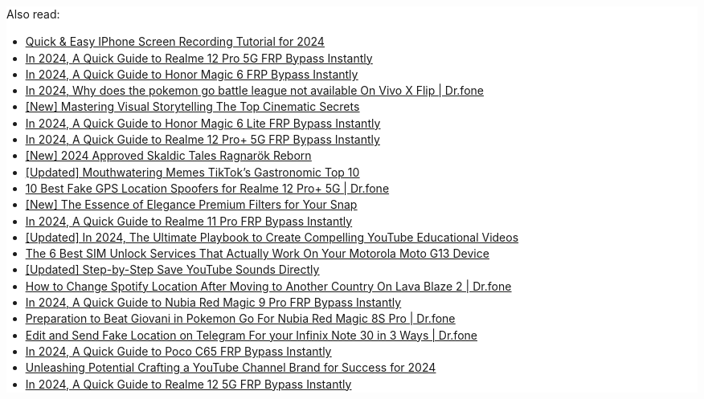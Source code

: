 




<span class="atpl-alsoreadstyle">Also read:</span>
<div><ul>
<li><a href="https://remote-screen-capture.techidaily.com/quick-and-easy-iphone-screen-recording-tutorial-for-2024/"><u>Quick & Easy IPhone Screen Recording Tutorial for 2024</u></a></li>
<li><a href="https://bypass-frp.techidaily.com/in-2024-a-quick-guide-to-realme-12-pro-5g-frp-bypass-instantly-by-drfone-android/"><u>In 2024, A Quick Guide to Realme 12 Pro 5G FRP Bypass Instantly</u></a></li>
<li><a href="https://bypass-frp.techidaily.com/in-2024-a-quick-guide-to-honor-magic-6-frp-bypass-instantly-by-drfone-android/"><u>In 2024, A Quick Guide to Honor Magic 6 FRP Bypass Instantly</u></a></li>
<li><a href="https://change-location.techidaily.com/in-2024-why-does-the-pokemon-go-battle-league-not-available-on-vivo-x-flip-drfone-by-drfone-virtual-android/"><u>In 2024, Why does the pokemon go battle league not available On Vivo X Flip | Dr.fone</u></a></li>
<li><a href="https://extra-support.techidaily.com/new-mastering-visual-storytelling-the-top-cinematic-secrets/"><u>[New] Mastering Visual Storytelling  The Top Cinematic Secrets</u></a></li>
<li><a href="https://bypass-frp.techidaily.com/in-2024-a-quick-guide-to-honor-magic-6-lite-frp-bypass-instantly-by-drfone-android/"><u>In 2024, A Quick Guide to Honor Magic 6 Lite FRP Bypass Instantly</u></a></li>
<li><a href="https://bypass-frp.techidaily.com/in-2024-a-quick-guide-to-realme-12-proplus-5g-frp-bypass-instantly-by-drfone-android/"><u>In 2024, A Quick Guide to Realme 12 Pro+ 5G FRP Bypass Instantly</u></a></li>
<li><a href="https://screen-video-capture.techidaily.com/new-2024-approved-skaldic-tales-ragnarok-reborn/"><u>[New] 2024 Approved  Skaldic Tales  Ragnarök Reborn</u></a></li>
<li><a href="https://tiktok-videos.techidaily.com/updated-mouthwatering-memes-tiktoks-gastronomic-top-10/"><u>[Updated] Mouthwatering Memes  TikTok’s Gastronomic Top 10</u></a></li>
<li><a href="https://location-fake.techidaily.com/10-best-fake-gps-location-spoofers-for-realme-12-proplus-5g-drfone-by-drfone-virtual-android/"><u>10 Best Fake GPS Location Spoofers for Realme 12 Pro+ 5G | Dr.fone</u></a></li>
<li><a href="https://snapchat-videos.techidaily.com/new-the-essence-of-elegance-premium-filters-for-your-snap/"><u>[New] The Essence of Elegance  Premium Filters for Your Snap</u></a></li>
<li><a href="https://bypass-frp.techidaily.com/in-2024-a-quick-guide-to-realme-11-pro-frp-bypass-instantly-by-drfone-android/"><u>In 2024, A Quick Guide to Realme 11 Pro FRP Bypass Instantly</u></a></li>
<li><a href="https://youtube-lab.techidaily.com/ed-in-2024-the-ultimate-playbook-to-create-compelling-youtube-educational-videos/"><u>[Updated] In 2024, The Ultimate Playbook to Create Compelling YouTube Educational Videos</u></a></li>
<li><a href="https://sim-unlock.techidaily.com/the-6-best-sim-unlock-services-that-actually-work-on-your-motorola-moto-g13-device-by-drfone-android/"><u>The 6 Best SIM Unlock Services That Actually Work On Your Motorola Moto G13 Device</u></a></li>
<li><a href="https://facebook-video-share.techidaily.com/updated-step-by-step-save-youtube-sounds-directly/"><u>[Updated] Step-by-Step  Save YouTube Sounds Directly</u></a></li>
<li><a href="https://fake-location.techidaily.com/how-to-change-spotify-location-after-moving-to-another-country-on-lava-blaze-2-drfone-by-drfone-virtual-android/"><u>How to Change Spotify Location After Moving to Another Country On Lava Blaze 2 | Dr.fone</u></a></li>
<li><a href="https://bypass-frp.techidaily.com/in-2024-a-quick-guide-to-nubia-red-magic-9-pro-frp-bypass-instantly-by-drfone-android/"><u>In 2024, A Quick Guide to Nubia Red Magic 9 Pro FRP Bypass Instantly</u></a></li>
<li><a href="https://pokemon-go-android.techidaily.com/preparation-to-beat-giovani-in-pokemon-go-for-nubia-red-magic-8s-pro-drfone-by-drfone-virtual-android/"><u>Preparation to Beat Giovani in Pokemon Go For Nubia Red Magic 8S Pro | Dr.fone</u></a></li>
<li><a href="https://review-topics.techidaily.com/edit-and-send-fake-location-on-telegram-for-your-infinix-note-30-in-3-ways-drfone-by-drfone-virtual-android/"><u>Edit and Send Fake Location on Telegram For your Infinix Note 30 in 3 Ways | Dr.fone</u></a></li>
<li><a href="https://bypass-frp.techidaily.com/in-2024-a-quick-guide-to-poco-c65-frp-bypass-instantly-by-drfone-android/"><u>In 2024, A Quick Guide to Poco C65 FRP Bypass Instantly</u></a></li>
<li><a href="https://facebook-video-share.techidaily.com/unleashing-potential-crafting-a-youtube-channel-brand-for-success-for-2024/"><u>Unleashing Potential  Crafting a YouTube Channel Brand for Success for 2024</u></a></li>
<li><a href="https://bypass-frp.techidaily.com/in-2024-a-quick-guide-to-realme-12-5g-frp-bypass-instantly-by-drfone-android/"><u>In 2024, A Quick Guide to Realme 12 5G FRP Bypass Instantly</u></a></li>